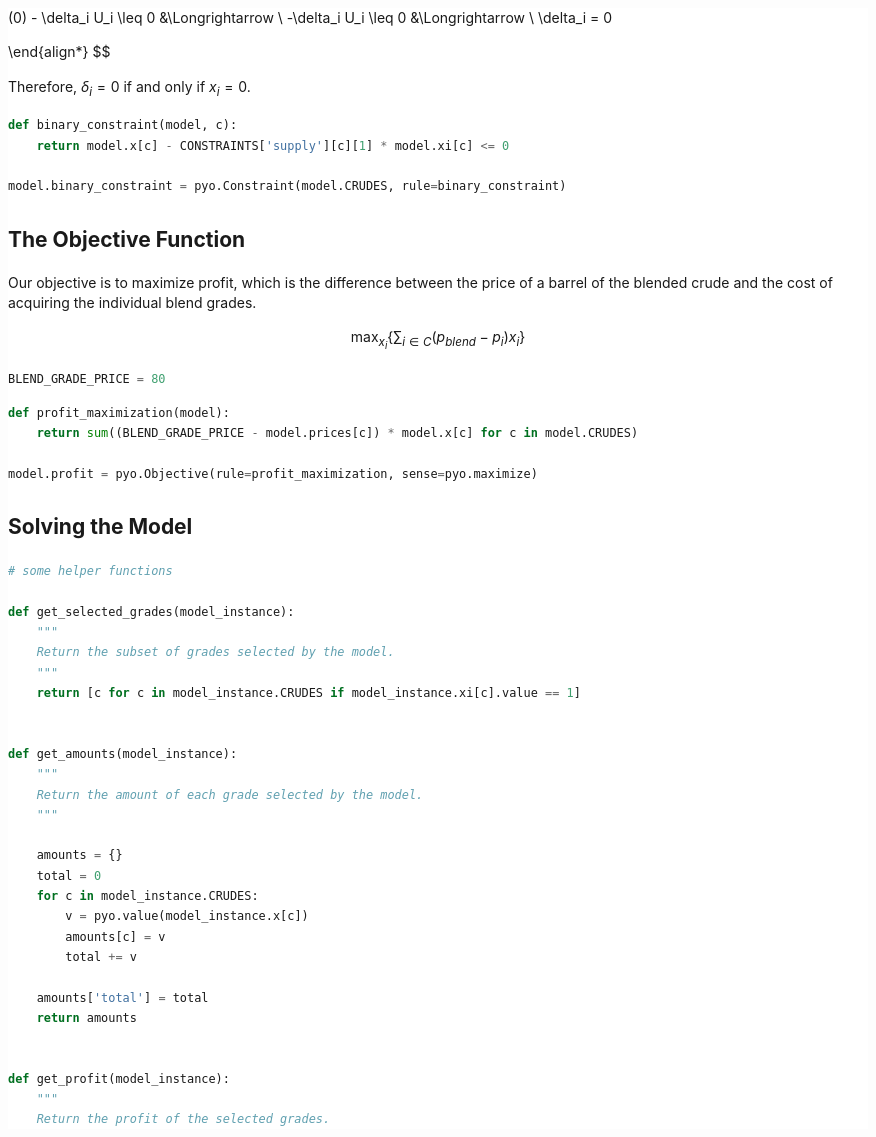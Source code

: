 (0) - \delta_i U_i \leq 0 &\Longrightarrow \\ -\delta_i U_i \leq 0 &\Longrightarrow \\ \delta_i = 0 

\end{align*}
$$

Therefore, $\delta_i = 0$ if and only if $x_i = 0$. 


```python
def binary_constraint(model, c):
    return model.x[c] - CONSTRAINTS['supply'][c][1] * model.xi[c] <= 0

model.binary_constraint = pyo.Constraint(model.CRUDES, rule=binary_constraint)
```

## The Objective Function

Our objective is to maximize profit, which is the difference between the price of a barrel of the blended crude and the cost of acquiring the individual blend grades.

$$
\max_{x_i} \Big\{ \sum_{i \in C} (p_{blend} - p_i) x_i \Big\}
$$


```python
BLEND_GRADE_PRICE = 80
```


```python
def profit_maximization(model):
    return sum((BLEND_GRADE_PRICE - model.prices[c]) * model.x[c] for c in model.CRUDES)

model.profit = pyo.Objective(rule=profit_maximization, sense=pyo.maximize)
```

## Solving the Model


```python
# some helper functions

def get_selected_grades(model_instance):
    """
    Return the subset of grades selected by the model.
    """
    return [c for c in model_instance.CRUDES if model_instance.xi[c].value == 1]


def get_amounts(model_instance):
    """
    Return the amount of each grade selected by the model.
    """

    amounts = {}
    total = 0
    for c in model_instance.CRUDES:
        v = pyo.value(model_instance.x[c])
        amounts[c] = v
        total += v

    amounts['total'] = total
    return amounts


def get_profit(model_instance):
    """
    Return the profit of the selected grades.
```